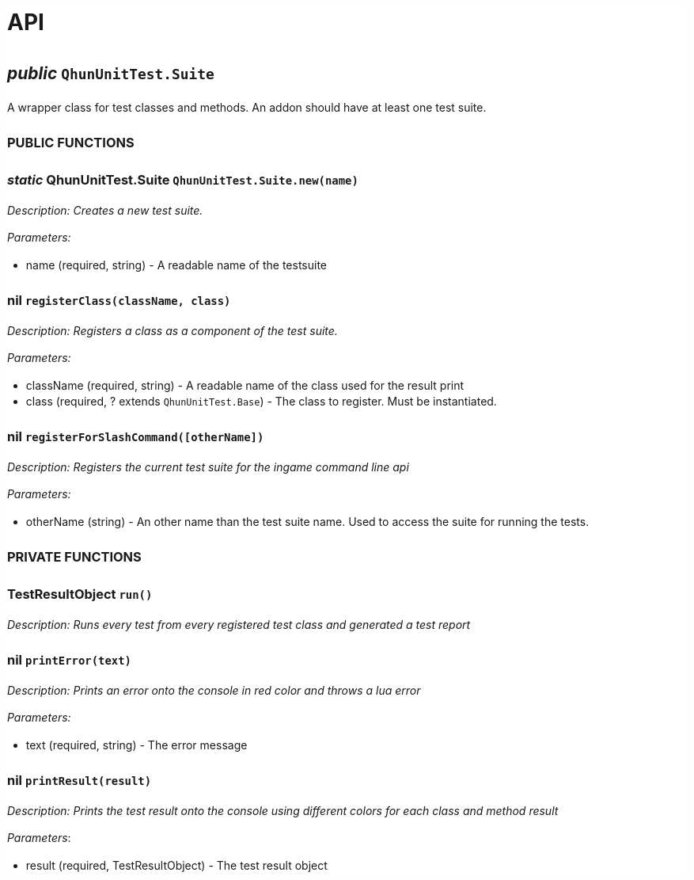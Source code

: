
# API

## *public* **`QhunUnitTest.Suite`**

A wrapper class for test classes and methods. An addon should have at least one test suite.

### **PUBLIC FUNCTIONS**

### ***static* QhunUnitTest.Suite `QhunUnitTest.Suite.new(name)`**

*Description: Creates a new test suite.*

*Parameters:*
- name (required, string) - A readable name of the testsuite

### **nil `registerClass(className, class)`**

*Description: Registers a class as a component of the test suite.*

*Parameters:*
- className (required, string) - A readable name of the class used for the result print
- class (required, ? extends `QhunUnitTest.Base`) - The class to register. Must be instantiated.

### **nil `registerForSlashCommand([otherName])`**

*Description: Registers the current test suite for the ingame command line api*

*Parameters:*
- otherName (string) - An other name than the test suite name. Used to access the suite for running the tests.

### **PRIVATE FUNCTIONS**

### TestResultObject `run()`

*Description: Runs every test from every registered test class and generated a test report*

### nil `printError(text)`

*Description: Prints an error onto the console in red color and throws a lua error*

*Parameters:*
- text (required, string) - The error message

### nil `printResult(result)`

*Description: Prints the test result onto the console using different colors for each class and method result*

*Parameters*:
- result (required, TestResultObject) - The test result object
